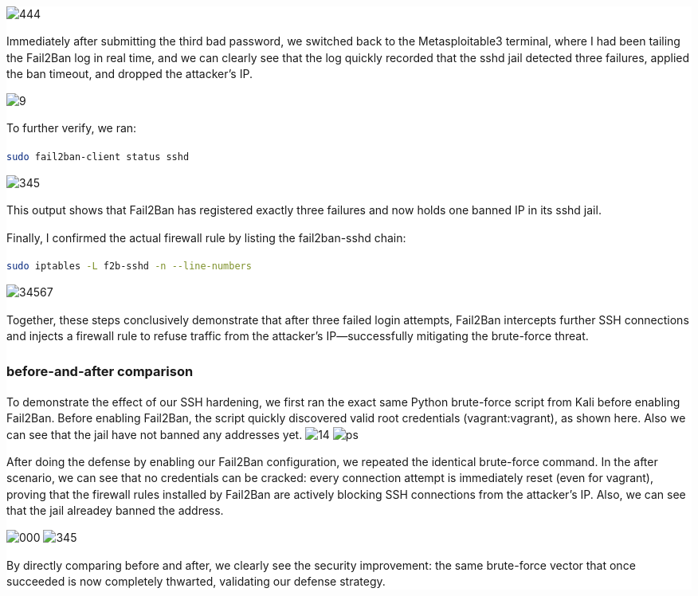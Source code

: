 <img width="469" alt="444" src="https://github.com/user-attachments/assets/6844bc98-be45-4c9e-aede-2a6f6f8a83b3" />


Immediately after submitting the third bad password, we switched back to the Metasploitable3 terminal, where I had been tailing the Fail2Ban log in real time, and we can clearly see that the log quickly recorded that the sshd jail detected three failures, applied the ban timeout, and dropped the attacker’s IP.


<img width="468" alt="9" src="https://github.com/user-attachments/assets/b20a8ae4-c8af-4d1a-9462-ed74a5cb5f62" />

To further verify, we ran:

```bash
sudo fail2ban-client status sshd
```
<img width="468" alt="345" src="https://github.com/user-attachments/assets/3eab24b7-d8c8-4e29-a3b7-c3ba623db514" />

This output shows that Fail2Ban has registered exactly three failures and now holds one banned IP in its sshd jail.

Finally, I confirmed the actual firewall rule by listing the fail2ban-sshd chain:

```bash
sudo iptables -L f2b-sshd -n --line-numbers
```
<img width="468" alt="34567" src="https://github.com/user-attachments/assets/a1ac6a71-825c-4842-8b5d-da98603446f5" />

Together, these steps conclusively demonstrate that after three failed login attempts, Fail2Ban intercepts further SSH connections and injects a firewall rule to refuse traffic from the attacker’s IP—successfully mitigating the brute-force threat.

### before-and-after comparison 

To demonstrate the effect of our SSH hardening, we first ran the exact same Python brute-force script from Kali before enabling Fail2Ban. Before enabling Fail2Ban, the script quickly discovered valid root credentials (vagrant:vagrant), as shown here. Also we can see that the jail have not banned any addresses yet. 
![14](https://github.com/user-attachments/assets/93e56d10-da6f-46ee-85fc-690e186d389e)
<img width="468" alt="ps" src="https://github.com/user-attachments/assets/49744dcc-6971-4c73-b7fb-1921ade5d7b6" />


After doing the defense by enabling our Fail2Ban configuration, we repeated the identical brute-force command. In the after scenario, we can see that no credentials can be cracked: every connection attempt is immediately reset (even for vagrant), proving that the firewall rules installed by Fail2Ban are actively blocking SSH connections from the attacker’s IP. Also, we can see that the jail alreadey banned the address. 

<img width="468" alt="000" src="https://github.com/user-attachments/assets/bb036cc8-dee9-4b75-940a-1523e7260939" />
<img width="468" alt="345" src="https://github.com/user-attachments/assets/3eab24b7-d8c8-4e29-a3b7-c3ba623db514" />


By directly comparing before and after, we clearly see the security improvement: the same brute-force vector that once succeeded is now completely thwarted, validating our defense strategy.
